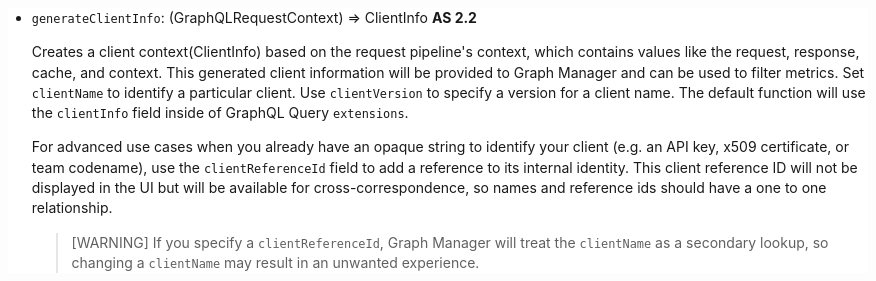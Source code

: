- `generateClientInfo`: (GraphQLRequestContext) => ClientInfo **AS 2.2**

  Creates a client context(ClientInfo) based on the request pipeline's
  context, which contains values like the request, response, cache, and
  context. This generated client information will be provided to
  Graph Manager and can be used to filter metrics. Set `clientName` to identify a
  particular client. Use `clientVersion` to specify a version for a client
  name. The default function will use the `clientInfo` field inside of
  GraphQL Query `extensions`.

  For advanced use cases when you already have an opaque string to identify
  your client (e.g. an API key, x509 certificate, or team codename), use the
  `clientReferenceId` field to add a reference to its internal identity. This
  client reference ID will not be displayed in the UI but will be available
  for cross-correspondence, so names and reference ids should have a one to
  one relationship.

  > [WARNING] If you specify a `clientReferenceId`, Graph Manager will treat the
  > `clientName` as a secondary lookup, so changing a `clientName` may result
  > in an unwanted experience.
